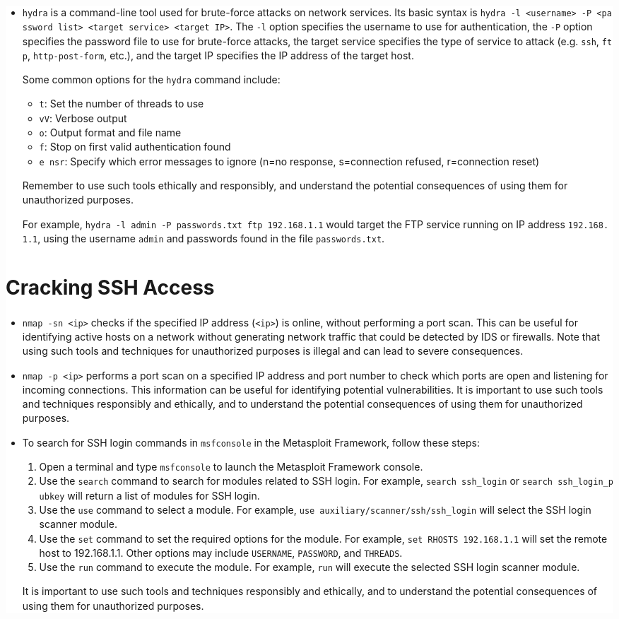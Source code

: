 - `hydra` is a command-line tool used for brute-force attacks on network services. Its basic syntax is `hydra -l <username> -P <password list> <target service> <target IP>`. The `-l` option specifies the username to use for authentication, the `-P` option specifies the password file to use for brute-force attacks, the target service specifies the type of service to attack (e.g. `ssh`, `ftp`, `http-post-form`, etc.), and the target IP specifies the IP address of the target host.
    
    Some common options for the `hydra` command include:
    
    - `t`: Set the number of threads to use
    - `vV`: Verbose output
    - `o`: Output format and file name
    - `f`: Stop on first valid authentication found
    - `e nsr`: Specify which error messages to ignore (n=no response, s=connection refused, r=connection reset)
    
    Remember to use such tools ethically and responsibly, and understand the potential consequences of using them for unauthorized purposes.
    
    For example, `hydra -l admin -P passwords.txt ftp 192.168.1.1` would target the FTP service running on IP address `192.168.1.1`, using the username `admin` and passwords found in the file `passwords.txt`.
    

# Cracking SSH Access

- `nmap -sn <ip>` checks if the specified IP address (`<ip>`) is online, without performing a port scan. This can be useful for identifying active hosts on a network without generating network traffic that could be detected by IDS or firewalls. Note that using such tools and techniques for unauthorized purposes is illegal and can lead to severe consequences.
- `nmap -p <ip>` performs a port scan on a specified IP address and port number to check which ports are open and listening for incoming connections. This information can be useful for identifying potential vulnerabilities. It is important to use such tools and techniques responsibly and ethically, and to understand the potential consequences of using them for unauthorized purposes.
- To search for SSH login commands in `msfconsole` in the Metasploit Framework, follow these steps:
    1. Open a terminal and type `msfconsole` to launch the Metasploit Framework console.
    2. Use the `search` command to search for modules related to SSH login. For example, `search ssh_login` or `search ssh_login_pubkey` will return a list of modules for SSH login.
    3. Use the `use` command to select a module. For example, `use auxiliary/scanner/ssh/ssh_login` will select the SSH login scanner module.
    4. Use the `set` command to set the required options for the module. For example, `set RHOSTS 192.168.1.1` will set the remote host to 192.168.1.1. Other options may include `USERNAME`, `PASSWORD`, and `THREADS`.
    5. Use the `run` command to execute the module. For example, `run` will execute the selected SSH login scanner module.
    
    It is important to use such tools and techniques responsibly and ethically, and to understand the potential consequences of using them for unauthorized purposes.